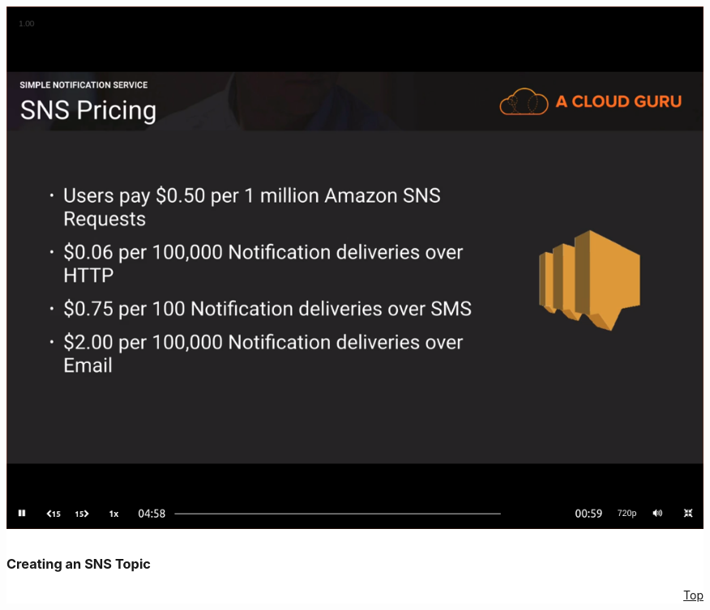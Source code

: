 ![](Screenshot%20from%202018-03-10%2018-40-18.png)
---

<a id="sns-topic"></a>

### Creating an SNS Topic
<p align="right"><a href="#top">Top</a></p>
